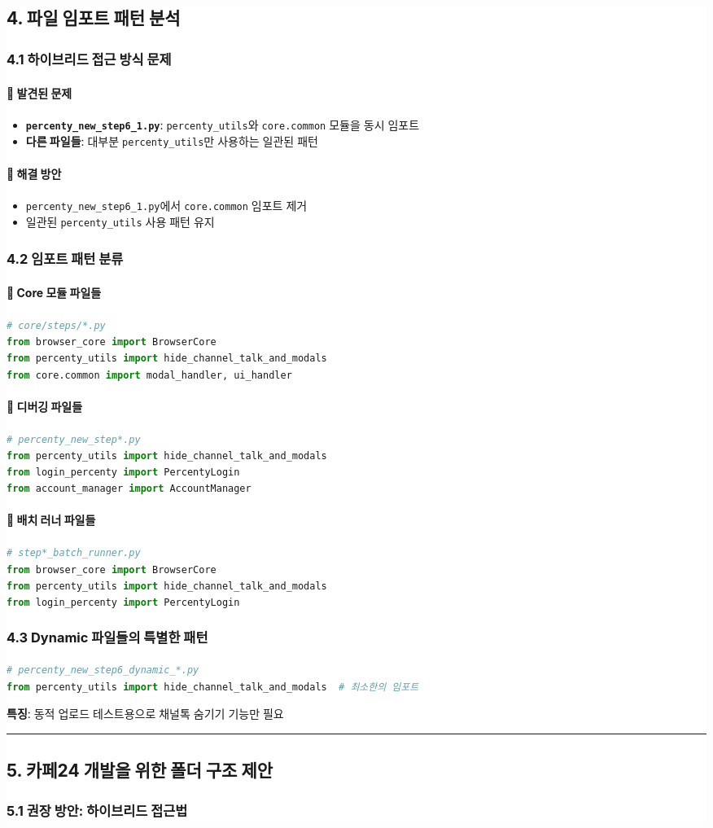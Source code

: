 ## 4. 파일 임포트 패턴 분석

### 4.1 하이브리드 접근 방식 문제

#### 🔸 발견된 문제
- **`percenty_new_step6_1.py`**: `percenty_utils`와 `core.common` 모듈을 동시 임포트
- **다른 파일들**: 대부분 `percenty_utils`만 사용하는 일관된 패턴

#### 🔸 해결 방안
- `percenty_new_step6_1.py`에서 `core.common` 임포트 제거
- 일관된 `percenty_utils` 사용 패턴 유지

### 4.2 임포트 패턴 분류

#### 🔹 Core 모듈 파일들
```python
# core/steps/*.py
from browser_core import BrowserCore
from percenty_utils import hide_channel_talk_and_modals
from core.common import modal_handler, ui_handler
```

#### 🔹 디버깅 파일들
```python
# percenty_new_step*.py
from percenty_utils import hide_channel_talk_and_modals
from login_percenty import PercentyLogin
from account_manager import AccountManager
```

#### 🔹 배치 러너 파일들
```python
# step*_batch_runner.py
from browser_core import BrowserCore
from percenty_utils import hide_channel_talk_and_modals
from login_percenty import PercentyLogin
```

### 4.3 Dynamic 파일들의 특별한 패턴

```python
# percenty_new_step6_dynamic_*.py
from percenty_utils import hide_channel_talk_and_modals  # 최소한의 임포트
```

**특징**: 동적 업로드 테스트용으로 채널톡 숨기기 기능만 필요

---

## 5. 카페24 개발을 위한 폴더 구조 제안

### 5.1 권장 방안: 하이브리드 접근법
